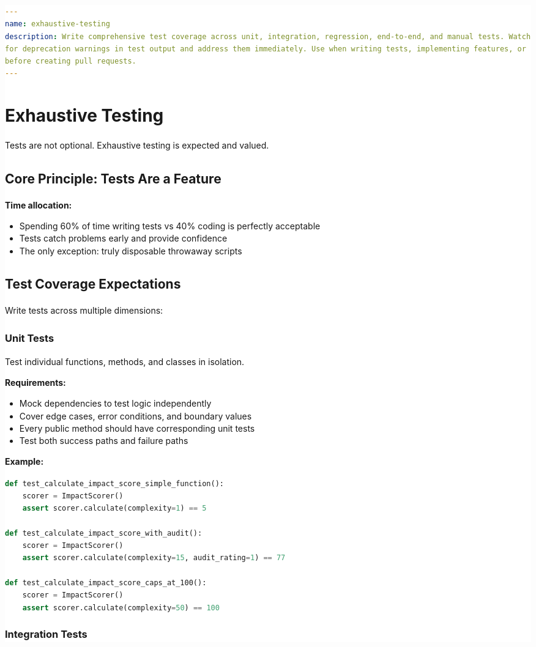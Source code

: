 ```yaml
---
name: exhaustive-testing
description: Write comprehensive test coverage across unit, integration, regression, end-to-end, and manual tests. Watch for deprecation warnings in test output and address them immediately. Use when writing tests, implementing features, or before creating pull requests.
---
```


# Exhaustive Testing

Tests are not optional. Exhaustive testing is expected and valued.

## Core Principle: Tests Are a Feature

**Time allocation:**
- Spending 60% of time writing tests vs 40% coding is perfectly acceptable
- Tests catch problems early and provide confidence
- The only exception: truly disposable throwaway scripts

## Test Coverage Expectations

Write tests across multiple dimensions:

### Unit Tests

Test individual functions, methods, and classes in isolation.

**Requirements:**
- Mock dependencies to test logic independently
- Cover edge cases, error conditions, and boundary values
- Every public method should have corresponding unit tests
- Test both success paths and failure paths

**Example:**
```python
def test_calculate_impact_score_simple_function():
    scorer = ImpactScorer()
    assert scorer.calculate(complexity=1) == 5

def test_calculate_impact_score_with_audit():
    scorer = ImpactScorer()
    assert scorer.calculate(complexity=15, audit_rating=1) == 77

def test_calculate_impact_score_caps_at_100():
    scorer = ImpactScorer()
    assert scorer.calculate(complexity=50) == 100
```

### Integration Tests

